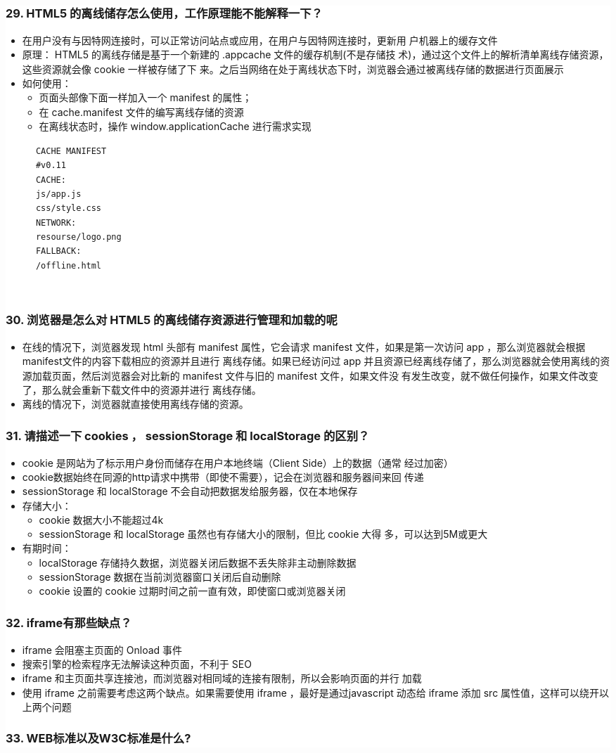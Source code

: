 ### 29. HTML5 的离线储存怎么使⽤，⼯作原理能不能解释⼀下？ 

  + 在⽤户没有与因特⽹连接时，可以正常访问站点或应⽤，在⽤户与因特⽹连接时，更新⽤ 户机器上的缓存⽂件 
  + 原理： HTML5 的离线存储是基于⼀个新建的 .appcache ⽂件的缓存机制(不是存储技 术)，通过这个⽂件上的解析清单离线存储资源，这些资源就会像 cookie ⼀样被存储了下 来。之后当⽹络在处于离线状态下时，浏览器会通过被离线存储的数据进⾏⻚⾯展示 
  + 如何使⽤：
    - ⻚⾯头部像下⾯⼀样加⼊⼀个 manifest 的属性； 
    - 在 cache.manifest ⽂件的编写离线存储的资源 
    - 在离线状态时，操作 window.applicationCache 进⾏需求实现 

    

``` html
      CACHE MANIFEST
      #v0.11
      CACHE:
      js/app.js
      css/style.css
      NETWORK:
      resourse/logo.png
      FALLBACK:
      /offline.html
```

​    

### 30. 浏览器是怎么对 HTML5 的离线储存资源进⾏管理和加载的呢 

  + 在线的情况下，浏览器发现 html 头部有 manifest 属性，它会请求 manifest ⽂件，如果是第⼀次访问 app ，那么浏览器就会根据manifest⽂件的内容下载相应的资源并且进⾏ 离线存储。如果已经访问过 app 并且资源已经离线存储了，那么浏览器就会使⽤离线的资 源加载⻚⾯，然后浏览器会对⽐新的 manifest ⽂件与旧的 manifest ⽂件，如果⽂件没 有发⽣改变，就不做任何操作，如果⽂件改变了，那么就会重新下载⽂件中的资源并进⾏ 离线存储。 
  + 离线的情况下，浏览器就直接使⽤离线存储的资源。 

### 31. 请描述⼀下 cookies ， sessionStorage 和 localStorage 的区别？

  + cookie 是⽹站为了标示⽤户身份⽽储存在⽤户本地终端（Client Side）上的数据（通常 经过加密） 
  + cookie数据始终在同源的http请求中携带（即使不需要），记会在浏览器和服务器间来回 传递
  + sessionStorage 和 localStorage 不会⾃动把数据发给服务器，仅在本地保存 
  + 存储⼤⼩：
    - cookie 数据⼤⼩不能超过4k
    - sessionStorage 和 localStorage 虽然也有存储⼤⼩的限制，但⽐ cookie ⼤得 多，可以达到5M或更⼤
  + 有期时间：
    - localStorage 存储持久数据，浏览器关闭后数据不丢失除⾮主动删除数据
    - sessionStorage 数据在当前浏览器窗⼝关闭后⾃动删除
    - cookie 设置的 cookie 过期时间之前⼀直有效，即使窗⼝或浏览器关闭 

### 32. iframe有那些缺点？

  + iframe 会阻塞主⻚⾯的 Onload 事件
  + 搜索引擎的检索程序⽆法解读这种⻚⾯，不利于 SEO
  + iframe 和主⻚⾯共享连接池，⽽浏览器对相同域的连接有限制，所以会影响⻚⾯的并⾏ 加载
  + 使⽤ iframe 之前需要考虑这两个缺点。如果需要使⽤ iframe ，最好是通过javascript 动态给 iframe 添加 src 属性值，这样可以绕开以上两个问题

### 33. WEB标准以及W3C标准是什么? 
